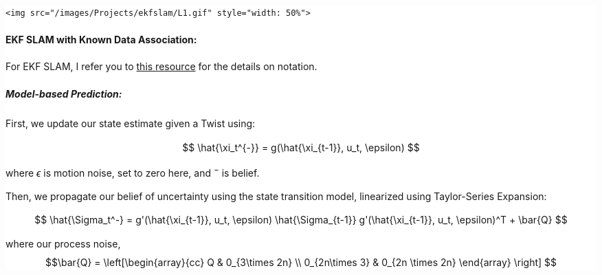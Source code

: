 	<img src="/images/Projects/ekfslam/L1.gif" style="width: 50%">
</div>

#### EKF SLAM with Known Data Association:

For EKF SLAM, I refer you to [this resource](https://nu-msr.github.io/navigation_site/slam.pdf) for the details on notation.

##### Model-based Prediction:

First, we update our state estimate given a Twist using:

$$ \hat{\xi_t^{-}} = g(\hat{\xi_{t-1}}, u_t, \epsilon) $$

where $\epsilon$ is motion noise, set to zero here, and $^-$ is belief.

Then, we propagate our belief of uncertainty using the state transition model, linearized using Taylor-Series Expansion:

$$ \hat{\Sigma_t^-} = g'(\hat{\xi_{t-1}}, u_t, \epsilon) \hat{\Sigma_{t-1}} g'(\hat{\xi_{t-1}}, u_t, \epsilon)^T + \bar{Q} $$

where our process noise, $$\bar{Q} = \left[\begin{array}{cc} Q & 0_{3\times 2n}  \\ 0_{2n\times 3} & 0_{2n \times 2n} \end{array} \right] $$
